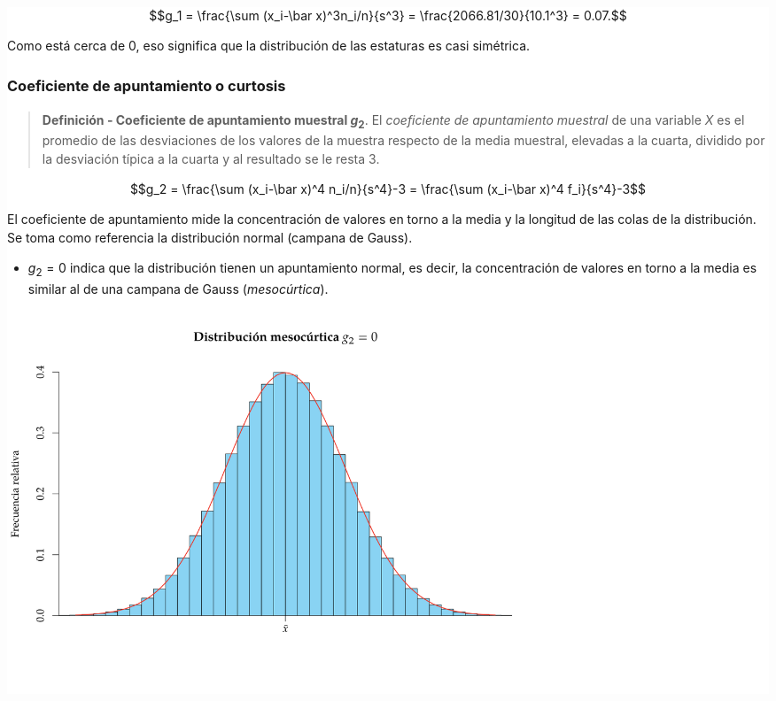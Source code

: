 $$g_1 = \frac{\sum (x_i-\bar x)^3n_i/n}{s^3} = \frac{2066.81/30}{10.1^3} = 0.07.$$

Como está cerca de 0, eso significa que la distribución de las estaturas es casi simétrica.


### Coeficiente de apuntamiento o curtosis

> **Definición - Coeficiente de apuntamiento muestral $g_2$**. El _coeficiente de apuntamiento muestral_ de una variable $X$ es el promedio de las desviaciones de
los valores de la muestra respecto de la media muestral, elevadas a la cuarta, dividido por la desviación típica a la
cuarta y al resultado se le resta 3.
>
$$g_2 = \frac{\sum (x_i-\bar x)^4 n_i/n}{s^4}-3 = \frac{\sum (x_i-\bar x)^4 f_i}{s^4}-3$$

El coeficiente de apuntamiento mide la concentración de valores en torno a la media y la longitud de las colas de la distribución.
Se toma como referencia la distribución normal (campana de Gauss).

- $g_2=0$ indica que la distribución tienen un apuntamiento normal, es decir, la concentración de valores en torno a la media es similar al de una campana de Gauss (_mesocúrtica_).

<img class="img-center" src="img/descriptiva/distribucion_mesocurtica.svg" alt="Distribución mesocúrtica" width="600">
